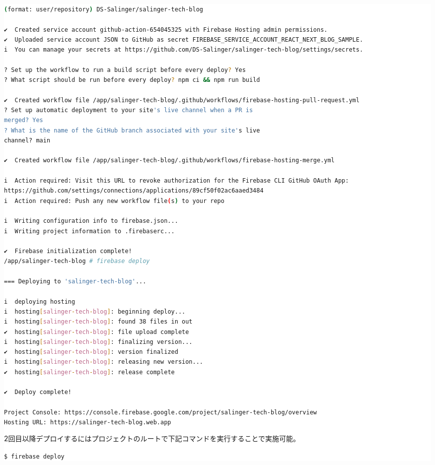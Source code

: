 ```bash
(format: user/repository) DS-Salinger/salinger-tech-blog

✔  Created service account github-action-654045325 with Firebase Hosting admin permissions.
✔  Uploaded service account JSON to GitHub as secret FIREBASE_SERVICE_ACCOUNT_REACT_NEXT_BLOG_SAMPLE.
i  You can manage your secrets at https://github.com/DS-Salinger/salinger-tech-blog/settings/secrets.

? Set up the workflow to run a build script before every deploy? Yes
? What script should be run before every deploy? npm ci && npm run build

✔  Created workflow file /app/salinger-tech-blog/.github/workflows/firebase-hosting-pull-request.yml
? Set up automatic deployment to your site's live channel when a PR is
merged? Yes
? What is the name of the GitHub branch associated with your site's live
channel? main

✔  Created workflow file /app/salinger-tech-blog/.github/workflows/firebase-hosting-merge.yml

i  Action required: Visit this URL to revoke authorization for the Firebase CLI GitHub OAuth App:
https://github.com/settings/connections/applications/89cf50f02ac6aaed3484
i  Action required: Push any new workflow file(s) to your repo

i  Writing configuration info to firebase.json...
i  Writing project information to .firebaserc...

✔  Firebase initialization complete!
/app/salinger-tech-blog # firebase deploy

=== Deploying to 'salinger-tech-blog'...

i  deploying hosting
i  hosting[salinger-tech-blog]: beginning deploy...
i  hosting[salinger-tech-blog]: found 38 files in out
✔  hosting[salinger-tech-blog]: file upload complete
i  hosting[salinger-tech-blog]: finalizing version...
✔  hosting[salinger-tech-blog]: version finalized
i  hosting[salinger-tech-blog]: releasing new version...
✔  hosting[salinger-tech-blog]: release complete

✔  Deploy complete!

Project Console: https://console.firebase.google.com/project/salinger-tech-blog/overview
Hosting URL: https://salinger-tech-blog.web.app
```

2回目以降デプロイするにはプロジェクトのルートで下記コマンドを実行することで実施可能。

```
$ firebase deploy
```

